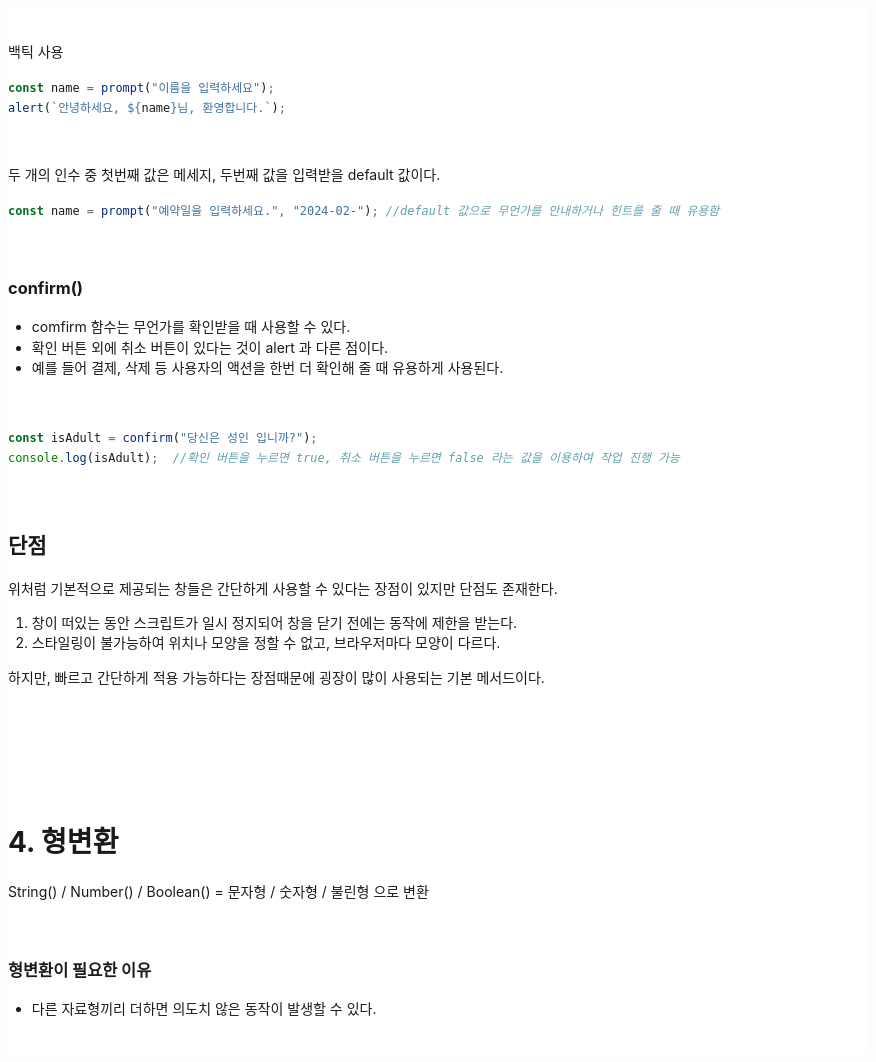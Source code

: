 <br />

백틱 사용
```javascript
const name = prompt("이름을 입력하세요");
alert(`안녕하세요, ${name}님, 환영합니다.`);
```

<br />

두 개의 인수 중 첫번째 값은 메세지, 두번째 값을 입력받을 default 값이다.
```javascript
const name = prompt("예약일을 입력하세요.", "2024-02-"); //default 값으로 무언가를 안내하거나 힌트를 줄 때 유용함
```
<br />

### confirm()

* comfirm 함수는 무언가를 확인받을 때 사용할 수 있다.
* 확인 버튼 외에 취소 버튼이 있다는 것이 alert 과 다른 점이다.
* 예를 들어 결제, 삭제 등 사용자의 액션을 한번 더 확인해 줄 때 유용하게 사용된다.

<br />
  
```javascript
const isAdult = confirm("당신은 성인 입니까?");
console.log(isAdult);  //확인 버튼을 누르면 true, 취소 버튼을 누르면 false 라는 값을 이용하여 작업 진행 가능
```

<br />

## 단점

위처럼 기본적으로 제공되는 창들은 간단하게 사용할 수 있다는 장점이 있지만 단점도 존재한다.

1. 창이 떠있는 동안 스크립트가 일시 정지되어 창을 닫기 전에는 동작에 제한을 받는다.
2. 스타일링이 불가능하여 위치나 모양을 정할 수 없고, 브라우저마다 모양이 다르다.

하지만, 빠르고 간단하게 적용 가능하다는 장점때문에 굉장이 많이 사용되는 기본 메서드이다.

<br />
<br />
<br />
<br />


# 4. 형변환

String() / Number() / Boolean() = 문자형 / 숫자형 / 불린형 으로 변환

<br />

### 형변환이 필요한 이유

* 다른 자료형끼리 더하면 의도치 않은 동작이 발생할 수 있다.
  
<br />
